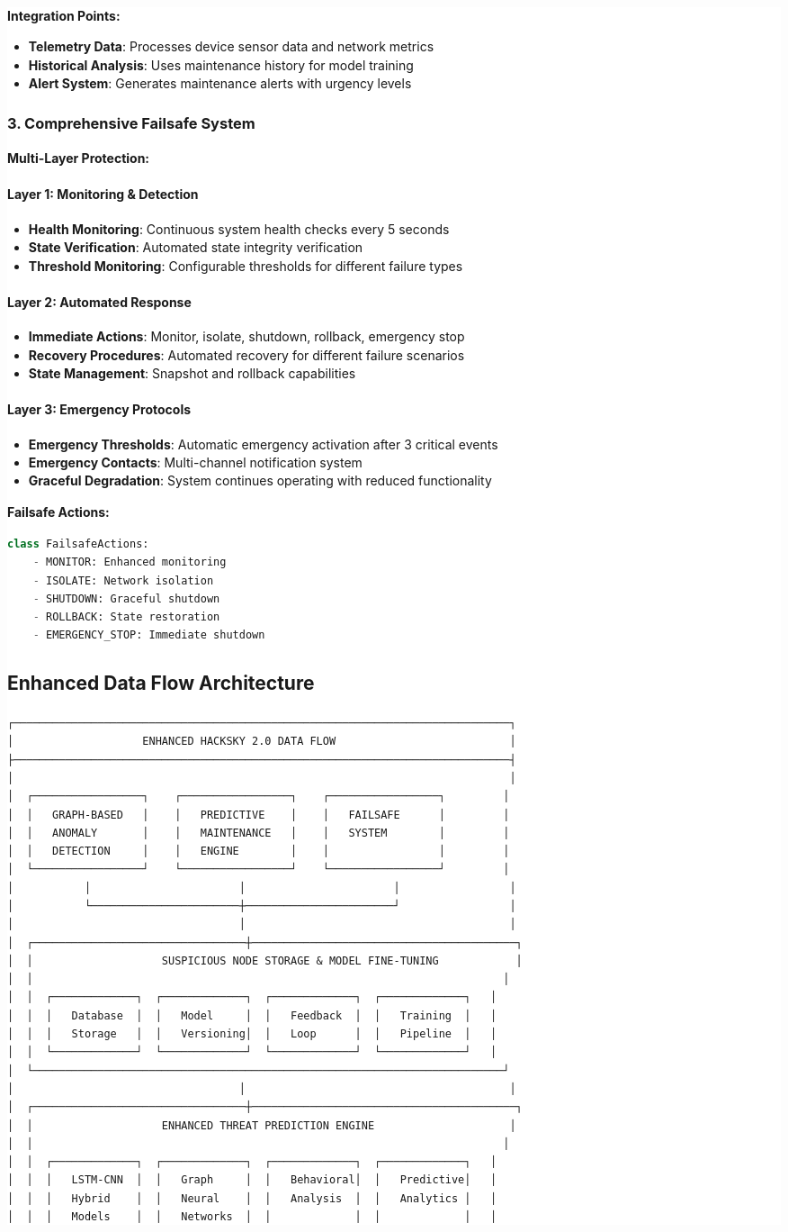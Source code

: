 **Integration Points:**
- **Telemetry Data**: Processes device sensor data and network metrics
- **Historical Analysis**: Uses maintenance history for model training
- **Alert System**: Generates maintenance alerts with urgency levels

### 3. Comprehensive Failsafe System

**Multi-Layer Protection:**

#### Layer 1: Monitoring & Detection
- **Health Monitoring**: Continuous system health checks every 5 seconds
- **State Verification**: Automated state integrity verification
- **Threshold Monitoring**: Configurable thresholds for different failure types

#### Layer 2: Automated Response
- **Immediate Actions**: Monitor, isolate, shutdown, rollback, emergency stop
- **Recovery Procedures**: Automated recovery for different failure scenarios
- **State Management**: Snapshot and rollback capabilities

#### Layer 3: Emergency Protocols
- **Emergency Thresholds**: Automatic emergency activation after 3 critical events
- **Emergency Contacts**: Multi-channel notification system
- **Graceful Degradation**: System continues operating with reduced functionality

**Failsafe Actions:**
```python
class FailsafeActions:
    - MONITOR: Enhanced monitoring
    - ISOLATE: Network isolation
    - SHUTDOWN: Graceful shutdown
    - ROLLBACK: State restoration
    - EMERGENCY_STOP: Immediate shutdown
```

## Enhanced Data Flow Architecture

```
┌─────────────────────────────────────────────────────────────────────────────┐
│                    ENHANCED HACKSKY 2.0 DATA FLOW                           │
├─────────────────────────────────────────────────────────────────────────────┤
│                                                                             │
│  ┌─────────────────┐    ┌─────────────────┐    ┌─────────────────┐         │
│  │   GRAPH-BASED   │    │   PREDICTIVE    │    │   FAILSAFE      │         │
│  │   ANOMALY       │    │   MAINTENANCE   │    │   SYSTEM        │         │
│  │   DETECTION     │    │   ENGINE        │    │                 │         │
│  └─────────────────┘    └─────────────────┘    └─────────────────┘         │
│           │                       │                       │                 │
│           └───────────────────────┼───────────────────────┘                 │
│                                   │                                         │
│  ┌─────────────────────────────────┼─────────────────────────────────────────┐
│  │                    SUSPICIOUS NODE STORAGE & MODEL FINE-TUNING            │
│  │                                                                         │
│  │  ┌─────────────┐  ┌─────────────┐  ┌─────────────┐  ┌─────────────┐   │
│  │  │   Database  │  │   Model     │  │   Feedback  │  │   Training  │   │
│  │  │   Storage   │  │   Versioning│  │   Loop      │  │   Pipeline  │   │
│  │  └─────────────┘  └─────────────┘  └─────────────┘  └─────────────┘   │
│  └─────────────────────────────────────────────────────────────────────────┘
│                                   │                                         │
│  ┌─────────────────────────────────┼─────────────────────────────────────────┐
│  │                    ENHANCED THREAT PREDICTION ENGINE                     │
│  │                                                                         │
│  │  ┌─────────────┐  ┌─────────────┐  ┌─────────────┐  ┌─────────────┐   │
│  │  │   LSTM-CNN  │  │   Graph     │  │   Behavioral│  │   Predictive│   │
│  │  │   Hybrid    │  │   Neural    │  │   Analysis  │  │   Analytics │   │
│  │  │   Models    │  │   Networks  │  │             │  │             │   │
```